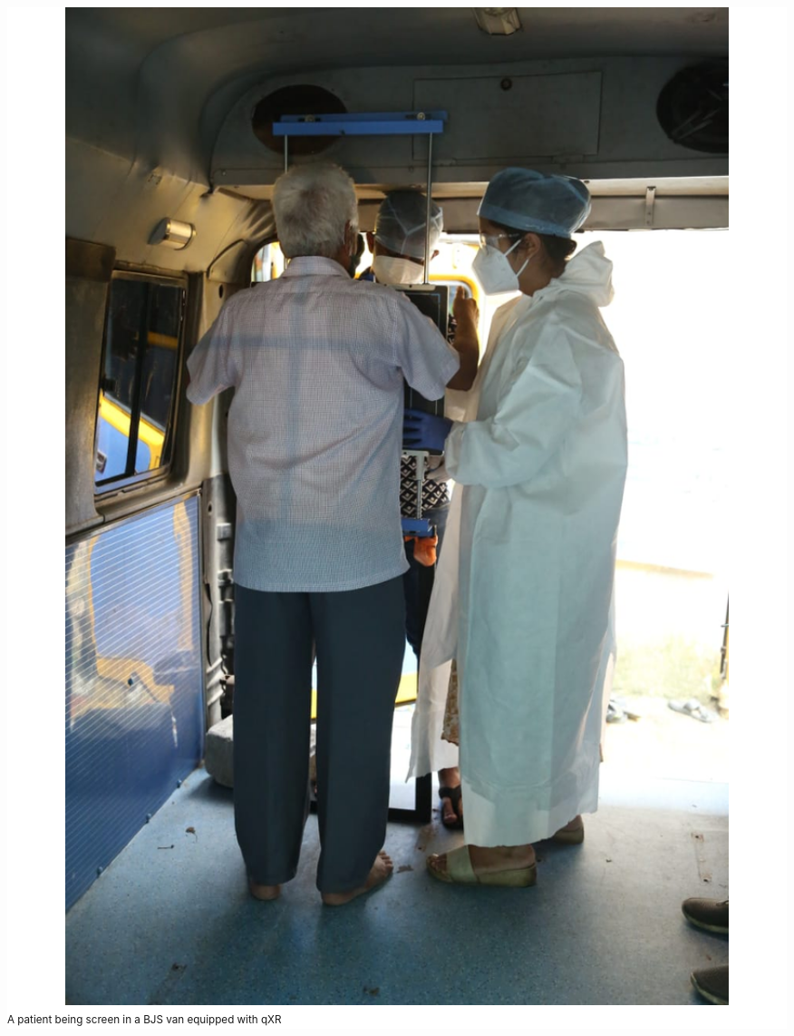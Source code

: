 <img width='100%' src="/assets/images/mumbai_covid/bjs_van.jpg" alt="A patient being screen in a BJS van equipped with qXR"/>
<br/>
<small class="caption">A patient being screen in a BJS van equipped with qXR</small>
</center>
